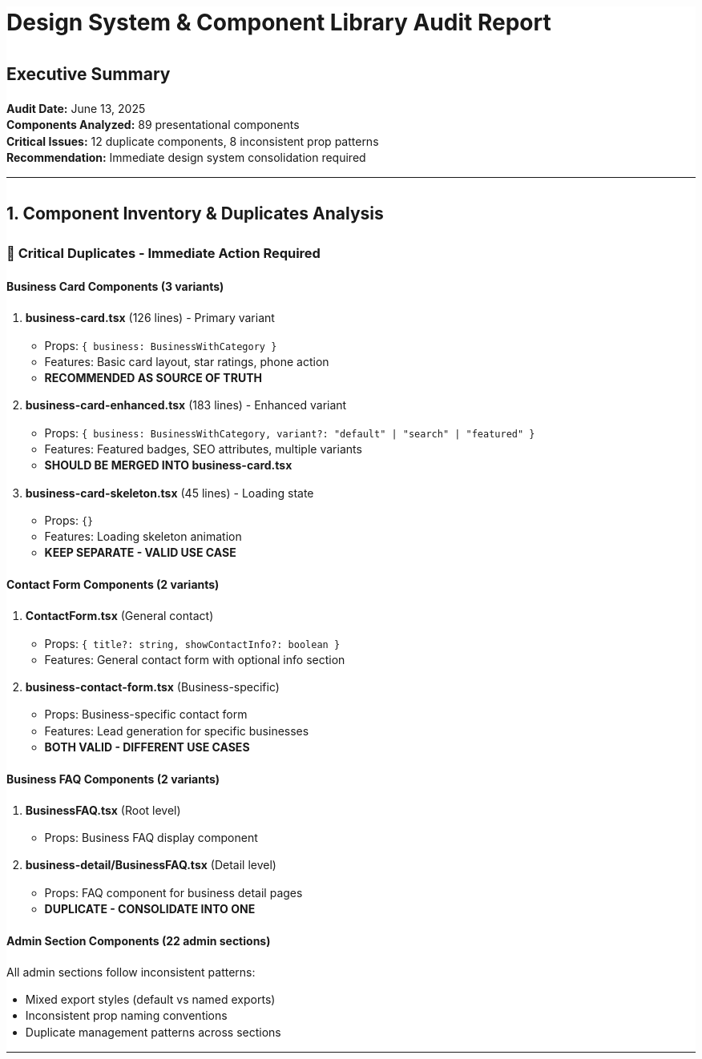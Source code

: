 # Design System & Component Library Audit Report

## Executive Summary
**Audit Date:** June 13, 2025  
**Components Analyzed:** 89 presentational components  
**Critical Issues:** 12 duplicate components, 8 inconsistent prop patterns  
**Recommendation:** Immediate design system consolidation required

---

## 1. Component Inventory & Duplicates Analysis

### 🚨 **Critical Duplicates - Immediate Action Required**

#### **Business Card Components (3 variants)**
1. **business-card.tsx** (126 lines) - Primary variant
   - Props: `{ business: BusinessWithCategory }`
   - Features: Basic card layout, star ratings, phone action
   - **RECOMMENDED AS SOURCE OF TRUTH**

2. **business-card-enhanced.tsx** (183 lines) - Enhanced variant
   - Props: `{ business: BusinessWithCategory, variant?: "default" | "search" | "featured" }`
   - Features: Featured badges, SEO attributes, multiple variants
   - **SHOULD BE MERGED INTO business-card.tsx**

3. **business-card-skeleton.tsx** (45 lines) - Loading state
   - Props: `{}`
   - Features: Loading skeleton animation
   - **KEEP SEPARATE - VALID USE CASE**

#### **Contact Form Components (2 variants)**
1. **ContactForm.tsx** (General contact)
   - Props: `{ title?: string, showContactInfo?: boolean }`
   - Features: General contact form with optional info section

2. **business-contact-form.tsx** (Business-specific)
   - Props: Business-specific contact form
   - Features: Lead generation for specific businesses
   - **BOTH VALID - DIFFERENT USE CASES**

#### **Business FAQ Components (2 variants)**
1. **BusinessFAQ.tsx** (Root level)
   - Props: Business FAQ display component
   
2. **business-detail/BusinessFAQ.tsx** (Detail level)
   - Props: FAQ component for business detail pages
   - **DUPLICATE - CONSOLIDATE INTO ONE**

#### **Admin Section Components (22 admin sections)**
All admin sections follow inconsistent patterns:
- Mixed export styles (default vs named exports)
- Inconsistent prop naming conventions
- Duplicate management patterns across sections

---